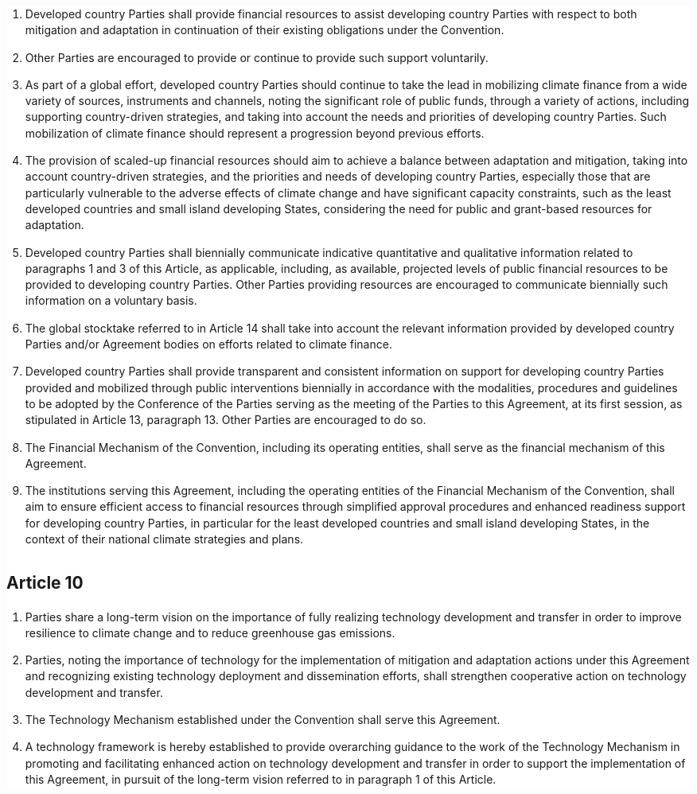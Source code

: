 1. Developed country Parties shall provide financial resources to assist developing country Parties with respect to both mitigation and adaptation in continuation of their existing obligations under the Convention.

2. Other Parties are encouraged to provide or continue to provide such support voluntarily.

3. As part of a global effort, developed country Parties should continue to take the lead in mobilizing climate finance from a wide variety of sources, instruments and channels, noting the significant role of public funds, through a variety of actions, including supporting country-driven strategies, and taking into account the needs and priorities of developing country Parties. Such mobilization of climate finance should represent a progression beyond previous efforts.

4. The provision of scaled-up financial resources should aim to achieve a balance between adaptation and mitigation, taking into account country-driven strategies, and the priorities and needs of developing country Parties, especially those that are particularly vulnerable to the adverse effects of climate change and have significant capacity constraints, such as the least developed countries and small island developing States, considering the need for public and grant-based resources for adaptation.

5. Developed country Parties shall biennially communicate indicative quantitative and qualitative information related to paragraphs 1 and 3 of this Article, as applicable, including, as available, projected levels of public financial resources to be provided to developing country Parties. Other Parties providing resources are encouraged to communicate biennially such information on a voluntary basis.

6. The global stocktake referred to in Article 14 shall take into account the relevant information provided by developed country Parties and/or Agreement bodies on efforts related to climate finance.

7. Developed country Parties shall provide transparent and consistent information on support for developing country Parties provided and mobilized through public interventions biennially in accordance with the modalities, procedures and guidelines to be adopted by the Conference of the Parties serving as the meeting of the Parties to this Agreement, at its first session, as stipulated in Article 13, paragraph 13. Other Parties are encouraged to do so.

8. The Financial Mechanism of the Convention, including its operating entities, shall serve as the financial mechanism of this Agreement.

9. The institutions serving this Agreement, including the operating entities of the Financial Mechanism of the Convention, shall aim to ensure efficient access to financial resources through simplified approval procedures and enhanced readiness support for developing country Parties, in particular for the least developed countries and small island developing States, in the context of their national climate strategies and plans.

## Article 10

1. Parties share a long-term vision on the importance of fully realizing technology development and transfer in order to improve resilience to climate change and to reduce greenhouse gas emissions.

2. Parties, noting the importance of technology for the implementation of mitigation and adaptation actions under this Agreement and recognizing existing technology deployment and dissemination efforts, shall strengthen cooperative action on technology development and transfer.

3. The Technology Mechanism established under the Convention shall serve this Agreement.

4. A technology framework is hereby established to provide overarching guidance to the work of the Technology Mechanism in promoting and facilitating enhanced action on technology development and transfer in order to support the implementation of this Agreement, in pursuit of the long-term vision referred to in paragraph 1 of this Article.
